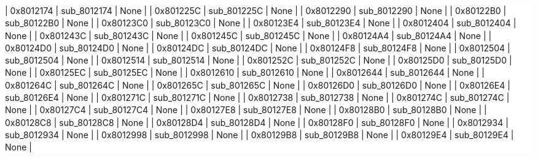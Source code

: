 | 0x8012174 | sub_8012174 | None |
| 0x801225C | sub_801225C | None |
| 0x8012290 | sub_8012290 | None |
| 0x80122B0 | sub_80122B0 | None |
| 0x80123C0 | sub_80123C0 | None |
| 0x80123E4 | sub_80123E4 | None |
| 0x8012404 | sub_8012404 | None |
| 0x801243C | sub_801243C | None |
| 0x801245C | sub_801245C | None |
| 0x80124A4 | sub_80124A4 | None |
| 0x80124D0 | sub_80124D0 | None |
| 0x80124DC | sub_80124DC | None |
| 0x80124F8 | sub_80124F8 | None |
| 0x8012504 | sub_8012504 | None |
| 0x8012514 | sub_8012514 | None |
| 0x801252C | sub_801252C | None |
| 0x80125D0 | sub_80125D0 | None |
| 0x80125EC | sub_80125EC | None |
| 0x8012610 | sub_8012610 | None |
| 0x8012644 | sub_8012644 | None |
| 0x801264C | sub_801264C | None |
| 0x801265C | sub_801265C | None |
| 0x80126D0 | sub_80126D0 | None |
| 0x80126E4 | sub_80126E4 | None |
| 0x801271C | sub_801271C | None |
| 0x8012738 | sub_8012738 | None |
| 0x801274C | sub_801274C | None |
| 0x80127C4 | sub_80127C4 | None |
| 0x80127E8 | sub_80127E8 | None |
| 0x80128B0 | sub_80128B0 | None |
| 0x80128C8 | sub_80128C8 | None |
| 0x80128D4 | sub_80128D4 | None |
| 0x80128F0 | sub_80128F0 | None |
| 0x8012934 | sub_8012934 | None |
| 0x8012998 | sub_8012998 | None |
| 0x80129B8 | sub_80129B8 | None |
| 0x80129E4 | sub_80129E4 | None |